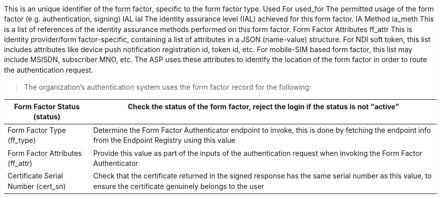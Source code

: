 <td>This is an unique identifier of the form factor, specific to the form factor type.</td>
</tr>
<tr class="odd">
<td>Used For</td>
<td>used_for</td>
<td>The permitted usage of the form factor (e.g. authentication, signing)</td>
</tr>
<tr class="even">
<td>IAL</td>
<td>ial</td>
<td>The identity assurance level (IAL) achieved for this form factor.</td>
</tr>
<tr class="odd">
<td>IA Method</td>
<td>ia_meth</td>
<td>This is a list of references of the identity assurance methods performed on this form factor.</td>
</tr>
<tr class="even">
<td>Form Factor Attributes</td>
<td>ff_attr</td>
<td>This is identity provider/form factor-specific, containing a list of attributes in a JSON (name-value) structure. For NDI soft token, this list includes attributes like device push notification registration id, token id, etc. For mobile-SIM based form factor, this list may include MSISDN, subscriber MNO, etc. The ASP uses these attributes to identify the location of the form factor in order to route the authentication request.</td>
</tr>
</tbody>
</table>

> The organization’s authentication system uses the form factor record
> for the following:

<table>
<thead>
<tr class="header">
<th>Form Factor Status (status)</th>
<th>Check the status of the form factor, reject the login if the status is not “active”</th>
</tr>
</thead>
<tbody>
<tr class="odd">
<td>Form Factor Type (ff_type)</td>
<td>Determine the Form Factor Authenticator endpoint to invoke, this is done by fetching the endpoint info from the Endpoint Registry using this value</td>
</tr>
<tr class="even">
<td>Form Factor Attributes (ff_attr)</td>
<td>Provide this value as part of the inputs of the authentication request when invoking the Form Factor Authenticator</td>
</tr>
<tr class="odd">
<td>Certificate Serial Number (cert_sn)</td>
<td>Check that the certificate returned in the signed response has the same serial number as this value, to ensure the certificate genuinely belongs to the user</td>
</tr>
</tbody>
</table>
